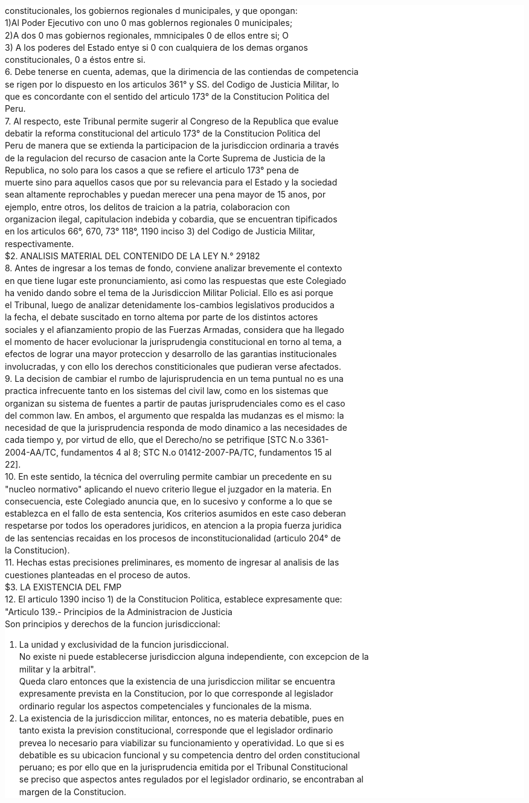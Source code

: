 constitucionales, los gobiernos regionales d municipales, y que opongan:  
1)Al Poder Ejecutivo con uno 0 mas goblernos regionales 0 municipales;  
2)A dos 0 mas gobiernos regionales, mmnicipales 0 de ellos entre si; O  
3) A los poderes del Estado entye si 0 con cualquiera de los demas organos  
constitucionales, 0 a éstos entre si.  
6. Debe tenerse en cuenta, ademas, que la dirimencia de las contiendas de competencia  
se rigen por lo dispuesto en los articulos 361° y SS. del Codigo de Justicia Militar, lo  
que es concordante con el sentido del articulo 173° de la Constitucion Politica del  
Peru.  
7. Al respecto, este Tribunal permite sugerir al Congreso de la Republica que evalue  
debatir la reforma constitucional del articulo 173° de la Constitucion Politica del  
Peru de manera que se extienda la participacion de la jurisdiccion ordinaria a través  
de la regulacion del recurso de casacion ante la Corte Suprema de Justicia de la  
Republica, no solo para los casos a que se refiere el articulo 173° pena de  
muerte sino para aquellos casos que por su relevancia para el Estado y la sociedad  
sean altamente reprochables y puedan merecer una pena mayor de 15 anos, por  
ejemplo, entre otros, los delitos de traicion a la patria, colaboracion con  
organizacion ilegal, capitulacion indebida y cobardia, que se encuentran tipificados  
en los articulos 66°, 670, 73° 118°, 1190 inciso 3) del Codigo de Justicia Militar,  
respectivamente.  
$2. ANALISIS MATERIAL DEL CONTENIDO DE LA LEY N.° 29182  
8. Antes de ingresar a los temas de fondo, conviene analizar brevemente el contexto  
en que tiene lugar este pronunciamiento, asi como las respuestas que este Colegiado  
ha venido dando sobre el tema de la Jurisdiccion Militar Policial. Ello es asi porque  
el Tribunal, luego de analizar detenidamente los-cambios legislativos producidos a  
la fecha, el debate suscitado en torno altema por parte de los distintos actores  
sociales y el afianzamiento propio de las Fuerzas Armadas, considera que ha llegado  
el momento de hacer evolucionar la jurisprudengia constitucional en torno al tema, a  
efectos de lograr una mayor proteccion y desarrollo de las garantias institucionales  
involucradas, y con ello los derechos constiticionales que pudieran verse afectados.  
9. La decision de cambiar el rumbo de lajurisprudencia en un tema puntual no es una  
practica infrecuente tanto en los sistemas del civil law, como en los sistemas que  
organizan su sistema de fuentes a partir de pautas jurisprudenciales como es el caso  
del common law. En ambos, el argumento que respalda las mudanzas es el mismo: la  
necesidad de que la jurisprudencia responda de modo dinamico a las necesidades de  
cada tiempo y, por virtud de ello, que el Derecho/no se petrifique [STC N.o 3361-  
2004-AA/TC, fundamentos 4 al 8; STC N.o 01412-2007-PA/TC, fundamentos 15 al  
22].  
10. En este sentido, la técnica del overruling permite cambiar un precedente en su  
"nucleo normativo" aplicando el nuevo criterio llegue el juzgador en la materia. En  
consecuencia, este Colegiado anuncia que, en lo sucesivo y conforme a lo que se  
establezca en el fallo de esta sentencia, Kos criterios asumidos en este caso deberan  
respetarse por todos los operadores juridicos, en atencion a la propia fuerza juridica  
de las sentencias recaidas en los procesos de inconstitucionalidad (articulo 204° de  
la Constitucion).  
11. Hechas estas precisiones preliminares, es momento de ingresar al analisis de las  
cuestiones planteadas en el proceso de autos.  
$3. LA EXISTENCIA DEL FMP  
12. El articulo 1390 inciso 1) de la Constitucion Politica, establece expresamente que:  
"Articulo 139.- Principios de la Administracion de Justicia  
Son principios y derechos de la funcion jurisdiccional:  
1. La unidad y exclusividad de la funcion jurisdiccional.  
No existe ni puede establecerse jurisdiccion alguna independiente, con excepcion de la  
militar y la arbitral".  
Queda claro entonces que la existencia de una jurisdiccion militar se encuentra  
expresamente prevista en la Constitucion, por lo que corresponde al legislador  
ordinario regular los aspectos competenciales y funcionales de la misma.  
13. La existencia de la jurisdiccion militar, entonces, no es materia debatible, pues en  
tanto exista la prevision constitucional, corresponde que el legislador ordinario  
prevea lo necesario para viabilizar su funcionamiento y operatividad. Lo que si es  
debatible es su ubicacion funcional y su competencia dentro del orden constitucional  
peruano; es por ello que en la jurisprudencia emitida por el Tribunal Constitucional  
se preciso que aspectos antes regulados por el legislador ordinario, se encontraban al  
margen de la Constitucion.  